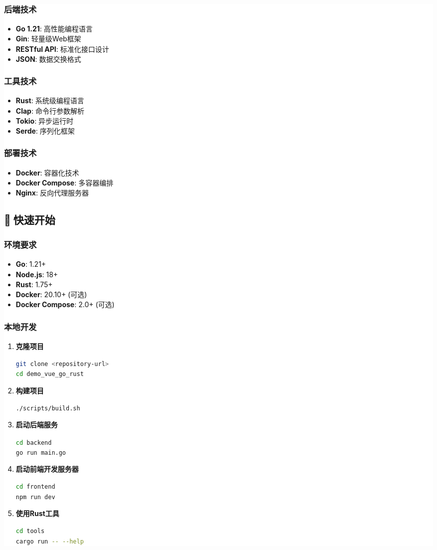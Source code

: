 ### 后端技术
- **Go 1.21**: 高性能编程语言
- **Gin**: 轻量级Web框架
- **RESTful API**: 标准化接口设计
- **JSON**: 数据交换格式

### 工具技术
- **Rust**: 系统级编程语言
- **Clap**: 命令行参数解析
- **Tokio**: 异步运行时
- **Serde**: 序列化框架

### 部署技术
- **Docker**: 容器化技术
- **Docker Compose**: 多容器编排
- **Nginx**: 反向代理服务器

## 🚀 快速开始

### 环境要求

- **Go**: 1.21+
- **Node.js**: 18+
- **Rust**: 1.75+
- **Docker**: 20.10+ (可选)
- **Docker Compose**: 2.0+ (可选)

### 本地开发

1. **克隆项目**
   ```bash
   git clone <repository-url>
   cd demo_vue_go_rust
   ```

2. **构建项目**
   ```bash
   ./scripts/build.sh
   ```

3. **启动后端服务**
   ```bash
   cd backend
   go run main.go
   ```

4. **启动前端开发服务器**
   ```bash
   cd frontend
   npm run dev
   ```

5. **使用Rust工具**
   ```bash
   cd tools
   cargo run -- --help
   ```
